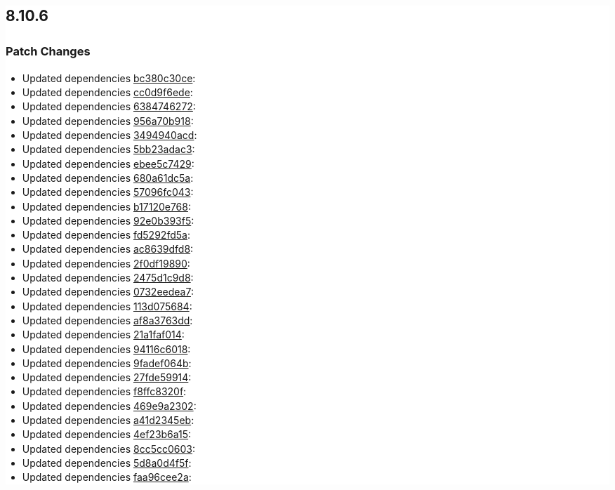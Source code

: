 ## 8.10.6

### Patch Changes

- Updated dependencies [bc380c30ce](https://bitbucket.org/atlassian/atlassian-frontend/commits/bc380c30ce):
- Updated dependencies [cc0d9f6ede](https://bitbucket.org/atlassian/atlassian-frontend/commits/cc0d9f6ede):
- Updated dependencies [6384746272](https://bitbucket.org/atlassian/atlassian-frontend/commits/6384746272):
- Updated dependencies [956a70b918](https://bitbucket.org/atlassian/atlassian-frontend/commits/956a70b918):
- Updated dependencies [3494940acd](https://bitbucket.org/atlassian/atlassian-frontend/commits/3494940acd):
- Updated dependencies [5bb23adac3](https://bitbucket.org/atlassian/atlassian-frontend/commits/5bb23adac3):
- Updated dependencies [ebee5c7429](https://bitbucket.org/atlassian/atlassian-frontend/commits/ebee5c7429):
- Updated dependencies [680a61dc5a](https://bitbucket.org/atlassian/atlassian-frontend/commits/680a61dc5a):
- Updated dependencies [57096fc043](https://bitbucket.org/atlassian/atlassian-frontend/commits/57096fc043):
- Updated dependencies [b17120e768](https://bitbucket.org/atlassian/atlassian-frontend/commits/b17120e768):
- Updated dependencies [92e0b393f5](https://bitbucket.org/atlassian/atlassian-frontend/commits/92e0b393f5):
- Updated dependencies [fd5292fd5a](https://bitbucket.org/atlassian/atlassian-frontend/commits/fd5292fd5a):
- Updated dependencies [ac8639dfd8](https://bitbucket.org/atlassian/atlassian-frontend/commits/ac8639dfd8):
- Updated dependencies [2f0df19890](https://bitbucket.org/atlassian/atlassian-frontend/commits/2f0df19890):
- Updated dependencies [2475d1c9d8](https://bitbucket.org/atlassian/atlassian-frontend/commits/2475d1c9d8):
- Updated dependencies [0732eedea7](https://bitbucket.org/atlassian/atlassian-frontend/commits/0732eedea7):
- Updated dependencies [113d075684](https://bitbucket.org/atlassian/atlassian-frontend/commits/113d075684):
- Updated dependencies [af8a3763dd](https://bitbucket.org/atlassian/atlassian-frontend/commits/af8a3763dd):
- Updated dependencies [21a1faf014](https://bitbucket.org/atlassian/atlassian-frontend/commits/21a1faf014):
- Updated dependencies [94116c6018](https://bitbucket.org/atlassian/atlassian-frontend/commits/94116c6018):
- Updated dependencies [9fadef064b](https://bitbucket.org/atlassian/atlassian-frontend/commits/9fadef064b):
- Updated dependencies [27fde59914](https://bitbucket.org/atlassian/atlassian-frontend/commits/27fde59914):
- Updated dependencies [f8ffc8320f](https://bitbucket.org/atlassian/atlassian-frontend/commits/f8ffc8320f):
- Updated dependencies [469e9a2302](https://bitbucket.org/atlassian/atlassian-frontend/commits/469e9a2302):
- Updated dependencies [a41d2345eb](https://bitbucket.org/atlassian/atlassian-frontend/commits/a41d2345eb):
- Updated dependencies [4ef23b6a15](https://bitbucket.org/atlassian/atlassian-frontend/commits/4ef23b6a15):
- Updated dependencies [8cc5cc0603](https://bitbucket.org/atlassian/atlassian-frontend/commits/8cc5cc0603):
- Updated dependencies [5d8a0d4f5f](https://bitbucket.org/atlassian/atlassian-frontend/commits/5d8a0d4f5f):
- Updated dependencies [faa96cee2a](https://bitbucket.org/atlassian/atlassian-frontend/commits/faa96cee2a):